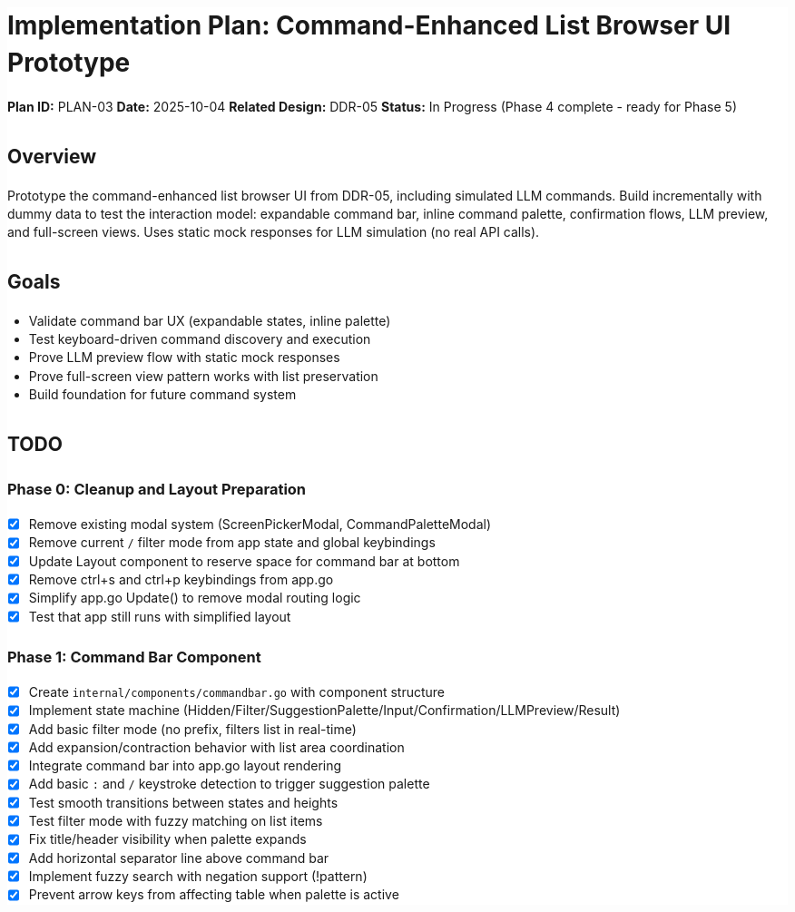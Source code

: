 # Implementation Plan: Command-Enhanced List Browser UI Prototype

**Plan ID:** PLAN-03
**Date:** 2025-10-04
**Related Design:** DDR-05
**Status:** In Progress (Phase 4 complete - ready for Phase 5)

## Overview

Prototype the command-enhanced list browser UI from DDR-05, including
simulated LLM commands. Build incrementally with dummy data to test the
interaction model: expandable command bar, inline command palette,
confirmation flows, LLM preview, and full-screen views. Uses static mock
responses for LLM simulation (no real API calls).

## Goals

- Validate command bar UX (expandable states, inline palette)
- Test keyboard-driven command discovery and execution
- Prove LLM preview flow with static mock responses
- Prove full-screen view pattern works with list preservation
- Build foundation for future command system

## TODO

### Phase 0: Cleanup and Layout Preparation
- [x] Remove existing modal system (ScreenPickerModal, CommandPaletteModal)
- [x] Remove current `/` filter mode from app state and global keybindings
- [x] Update Layout component to reserve space for command bar at bottom
- [x] Remove ctrl+s and ctrl+p keybindings from app.go
- [x] Simplify app.go Update() to remove modal routing logic
- [x] Test that app still runs with simplified layout

### Phase 1: Command Bar Component
- [x] Create `internal/components/commandbar.go` with component structure
- [x] Implement state machine (Hidden/Filter/SuggestionPalette/Input/Confirmation/LLMPreview/Result)
- [x] Add basic filter mode (no prefix, filters list in real-time)
- [x] Add expansion/contraction behavior with list area coordination
- [x] Integrate command bar into app.go layout rendering
- [x] Add basic `:` and `/` keystroke detection to trigger suggestion palette
- [x] Test smooth transitions between states and heights
- [x] Test filter mode with fuzzy matching on list items
- [x] Fix title/header visibility when palette expands
- [x] Add horizontal separator line above command bar
- [x] Implement fuzzy search with negation support (!pattern)
- [x] Prevent arrow keys from affecting table when palette is active
